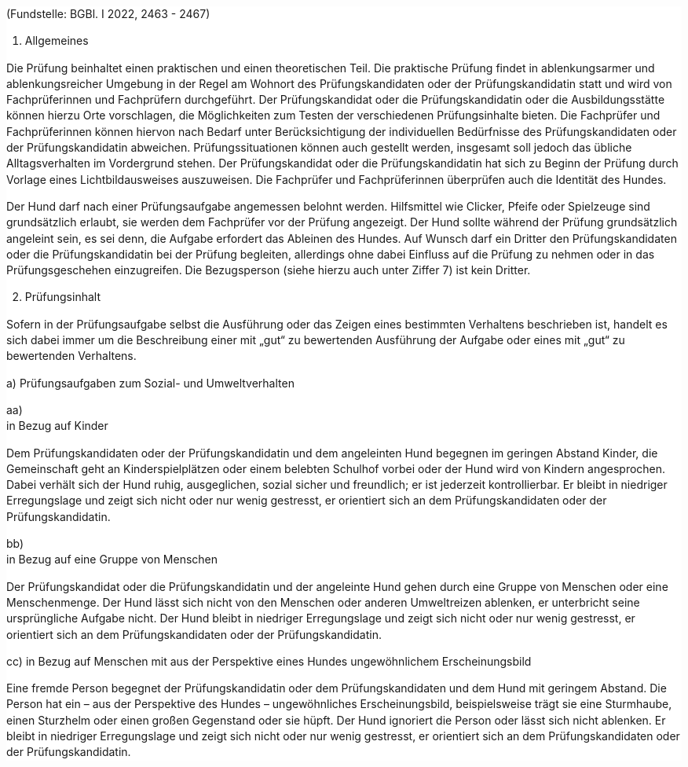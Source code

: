 (Fundstelle: BGBl. I 2022, 2463 - 2467)

1. Allgemeines

Die Prüfung beinhaltet einen praktischen und einen theoretischen Teil. Die praktische Prüfung findet in ablenkungsarmer und ablenkungsreicher Umgebung in der Regel am Wohnort des Prüfungskandidaten oder der Prüfungskandidatin statt und wird von Fachprüferinnen und Fachprüfern durchgeführt. Der Prüfungskandidat oder die Prüfungskandidatin oder die Ausbildungsstätte können hierzu Orte vorschlagen, die Möglichkeiten zum Testen der verschiedenen Prüfungsinhalte bieten. Die Fachprüfer und Fachprüferinnen können hiervon nach Bedarf unter Berücksichtigung der individuellen Bedürfnisse des Prüfungskandidaten oder der Prüfungskandidatin abweichen. Prüfungssituationen können auch gestellt werden, insgesamt soll jedoch das übliche Alltagsverhalten im Vordergrund stehen. Der Prüfungskandidat oder die Prüfungskandidatin hat sich zu Beginn der Prüfung durch Vorlage eines Lichtbildausweises auszuweisen. Die Fachprüfer und Fachprüferinnen überprüfen auch die Identität des Hundes.

Der Hund darf nach einer Prüfungsaufgabe angemessen belohnt werden. Hilfsmittel wie Clicker, Pfeife oder Spielzeuge sind grundsätzlich erlaubt, sie werden dem Fachprüfer vor der Prüfung angezeigt. Der Hund sollte während der Prüfung grundsätzlich angeleint sein, es sei denn, die Aufgabe erfordert das Ableinen des Hundes. Auf Wunsch darf ein Dritter den Prüfungskandidaten oder die Prüfungskandidatin bei der Prüfung begleiten, allerdings ohne dabei Einfluss auf die Prüfung zu nehmen oder in das Prüfungsgeschehen einzugreifen. Die Bezugsperson (siehe hierzu auch unter Ziffer 7) ist kein Dritter.

2. Prüfungsinhalt

Sofern in der Prüfungsaufgabe selbst die Ausführung oder das Zeigen eines bestimmten Verhaltens beschrieben ist, handelt es sich dabei immer um die Beschreibung einer mit „gut“ zu bewertenden Ausführung der Aufgabe oder eines mit „gut“ zu bewertenden Verhaltens.

a) Prüfungsaufgaben zum Sozial- und Umweltverhalten

aa)  
in Bezug auf Kinder

Dem Prüfungskandidaten oder der Prüfungskandidatin und dem angeleinten Hund begegnen im geringen Abstand Kinder, die Gemeinschaft geht an Kinderspielplätzen oder einem belebten Schulhof vorbei oder der Hund wird von Kindern angesprochen. Dabei verhält sich der Hund ruhig, ausgeglichen, sozial sicher und freundlich; er ist jederzeit kontrollierbar. Er bleibt in niedriger Erregungslage und zeigt sich nicht oder nur wenig gestresst, er orientiert sich an dem Prüfungskandidaten oder der Prüfungskandidatin.

bb)  
in Bezug auf eine Gruppe von Menschen

Der Prüfungskandidat oder die Prüfungskandidatin und der angeleinte Hund gehen durch eine Gruppe von Menschen oder eine Menschenmenge. Der Hund lässt sich nicht von den Menschen oder anderen Umweltreizen ablenken, er unterbricht seine ursprüngliche Aufgabe nicht. Der Hund bleibt in niedriger Erregungslage und zeigt sich nicht oder nur wenig gestresst, er orientiert sich an dem Prüfungskandidaten oder der Prüfungskandidatin.

cc) in Bezug auf Menschen mit aus der Perspektive eines Hundes ungewöhnlichem Erscheinungsbild

Eine fremde Person begegnet der Prüfungskandidatin oder dem Prüfungskandidaten und dem Hund mit geringem Abstand. Die Person hat ein – aus der Perspektive des Hundes – ungewöhnliches Erscheinungsbild, beispielsweise trägt sie eine Sturmhaube, einen Sturzhelm oder einen großen Gegenstand oder sie hüpft. Der Hund ignoriert die Person oder lässt sich nicht ablenken. Er bleibt in niedriger Erregungslage und zeigt sich nicht oder nur wenig gestresst, er orientiert sich an dem Prüfungskandidaten oder der Prüfungskandidatin.
